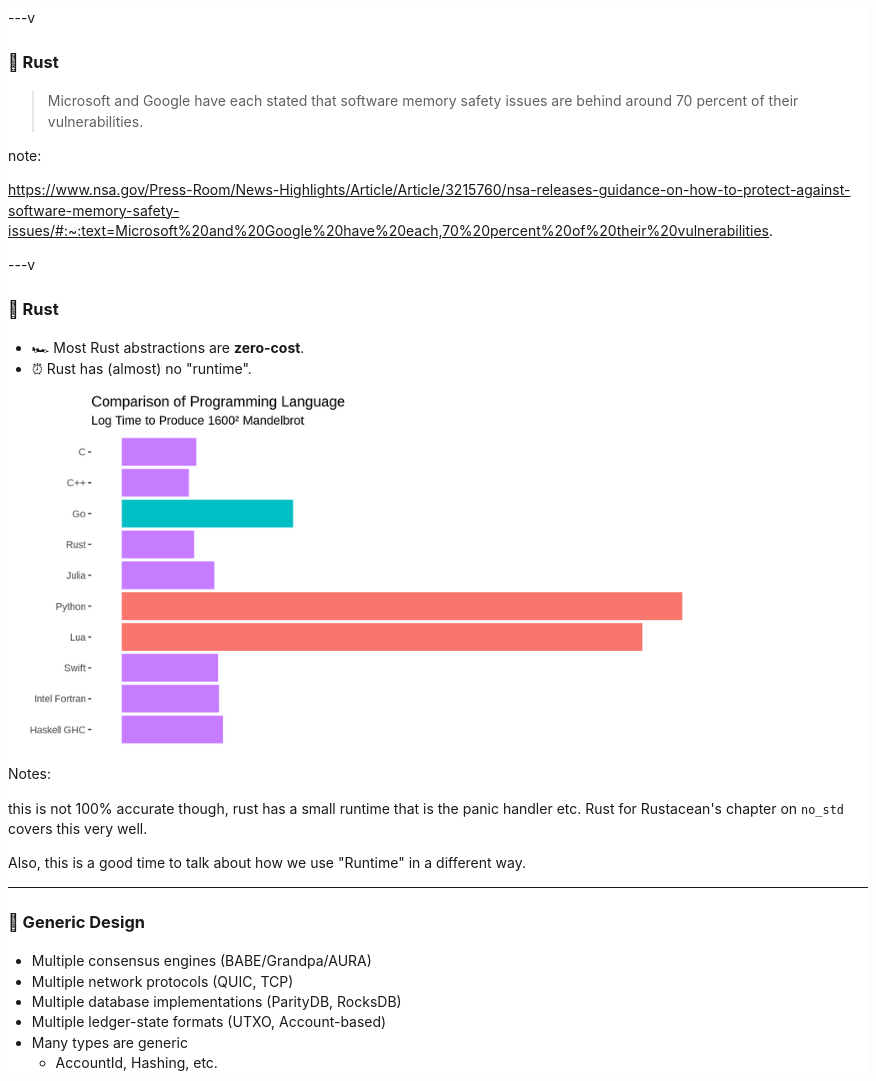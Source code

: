 

---v

### 🦀 Rust

> Microsoft and Google have each stated that software memory safety issues are behind around 70 percent of their vulnerabilities.

note:

https://www.nsa.gov/Press-Room/News-Highlights/Article/Article/3215760/nsa-releases-guidance-on-how-to-protect-against-software-memory-safety-issues/#:~:text=Microsoft%20and%20Google%20have%20each,70%20percent%20of%20their%20vulnerabilities.

---v

### 🦀 Rust

- 🏎️ Most Rust abstractions are **zero-cost**.
- ⏰ Rust has (almost) no "runtime".

<img rounded width="900px" src="../../assets/img/4-Substrate/dev-4-1-speed.png" />

Notes:

this is not 100% accurate though, rust has a small runtime that is the panic handler etc. Rust for
Rustacean's chapter on `no_std` covers this very well.

Also, this is a good time to talk about how we use "Runtime" in a different way.

---

### 🤩 Generic Design

- Multiple consensus engines (BABE/Grandpa/AURA)
- Multiple network protocols (QUIC, TCP)
- Multiple database implementations (ParityDB, RocksDB)
- Multiple ledger-state formats (UTXO, Account-based)
- Many types are generic
  - AccountId, Hashing, etc.
